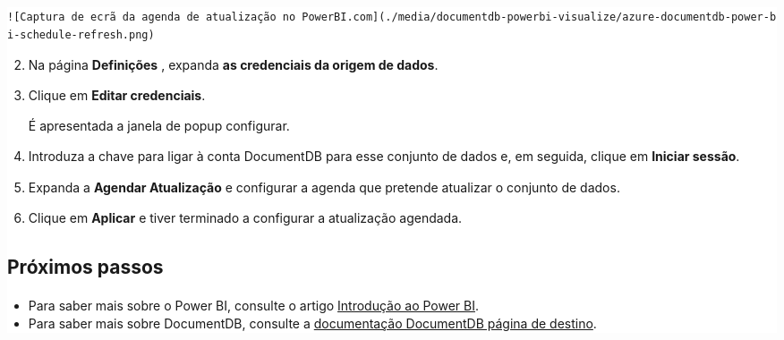     ![Captura de ecrã da agenda de atualização no PowerBI.com](./media/documentdb-powerbi-visualize/azure-documentdb-power-bi-schedule-refresh.png)

2. Na página **Definições** , expanda **as credenciais da origem de dados**. 

3. Clique em **Editar credenciais**. 

    É apresentada a janela de popup configurar. 

4. Introduza a chave para ligar à conta DocumentDB para esse conjunto de dados e, em seguida, clique em **Iniciar sessão**. 

5. Expanda a **Agendar Atualização** e configurar a agenda que pretende atualizar o conjunto de dados. 
  
6. Clique em **Aplicar** e tiver terminado a configurar a atualização agendada.

## <a name="next-steps"></a>Próximos passos
- Para saber mais sobre o Power BI, consulte o artigo [Introdução ao Power BI](https://powerbi.microsoft.com/documentation/powerbi-service-get-started/).
- Para saber mais sobre DocumentDB, consulte a [documentação DocumentDB página de destino](https://azure.microsoft.com/documentation/services/documentdb/).
